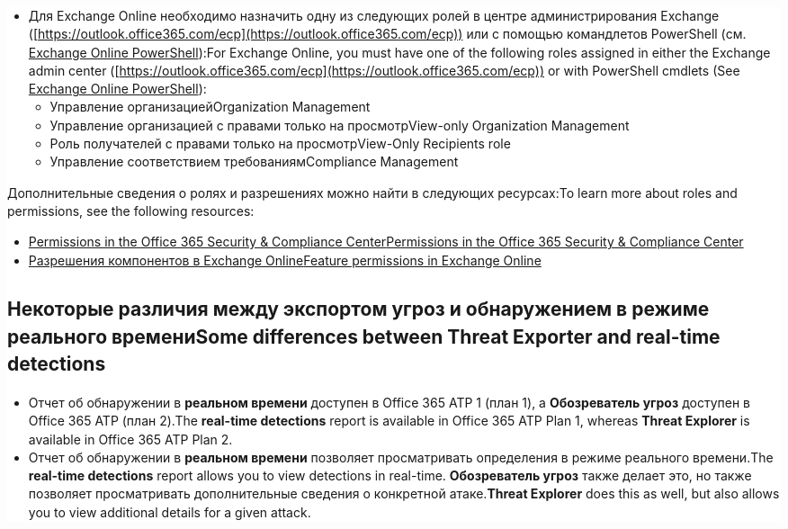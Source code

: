- <span data-ttu-id="ed3a9-240">Для Exchange Online необходимо назначить одну из следующих ролей в центре администрирования Exchange ([https://outlook.office365.com/ecp](https://outlook.office365.com/ecp)) или с помощью командлетов PowerShell (см. [Exchange Online PowerShell](https://docs.microsoft.com/powershell/exchange/exchange-online/exchange-online-powershell?view=exchange-ps)):</span><span class="sxs-lookup"><span data-stu-id="ed3a9-240">For Exchange Online, you must have one of the following roles assigned in either the Exchange admin center ([https://outlook.office365.com/ecp](https://outlook.office365.com/ecp)) or with PowerShell cmdlets (See [Exchange Online PowerShell](https://docs.microsoft.com/powershell/exchange/exchange-online/exchange-online-powershell?view=exchange-ps)):</span></span>
    - <span data-ttu-id="ed3a9-241">Управление организацией</span><span class="sxs-lookup"><span data-stu-id="ed3a9-241">Organization Management</span></span>
    - <span data-ttu-id="ed3a9-242">Управление организацией с правами только на просмотр</span><span class="sxs-lookup"><span data-stu-id="ed3a9-242">View-only Organization Management</span></span>
    - <span data-ttu-id="ed3a9-243">Роль получателей с правами только на просмотр</span><span class="sxs-lookup"><span data-stu-id="ed3a9-243">View-Only Recipients role</span></span>
    - <span data-ttu-id="ed3a9-244">Управление соответствием требованиям</span><span class="sxs-lookup"><span data-stu-id="ed3a9-244">Compliance Management</span></span>

<span data-ttu-id="ed3a9-245">Дополнительные сведения о ролях и разрешениях можно найти в следующих ресурсах:</span><span class="sxs-lookup"><span data-stu-id="ed3a9-245">To learn more about roles and permissions, see the following resources:</span></span>

- [<span data-ttu-id="ed3a9-246">Permissions in the Office 365 Security &amp; Compliance Center</span><span class="sxs-lookup"><span data-stu-id="ed3a9-246">Permissions in the Office 365 Security &amp; Compliance Center</span></span>](permissions-in-the-security-and-compliance-center.md)
- [<span data-ttu-id="ed3a9-247">Разрешения компонентов в Exchange Online</span><span class="sxs-lookup"><span data-stu-id="ed3a9-247">Feature permissions in Exchange Online</span></span>](https://docs.microsoft.com/exchange/permissions-exo/feature-permissions)
  
## <a name="some-differences-between-threat-exporter-and-real-time-detections"></a><span data-ttu-id="ed3a9-248">Некоторые различия между экспортом угроз и обнаружением в режиме реального времени</span><span class="sxs-lookup"><span data-stu-id="ed3a9-248">Some differences between Threat Exporter and real-time detections</span></span>

 - <span data-ttu-id="ed3a9-249">Отчет об обнаружении в **реальном времени** доступен в Office 365 ATP 1 (план 1), а **Обозреватель угроз** доступен в Office 365 ATP (план 2).</span><span class="sxs-lookup"><span data-stu-id="ed3a9-249">The **real-time detections** report is available in Office 365 ATP Plan 1, whereas **Threat Explorer** is available in Office 365 ATP Plan 2.</span></span>
 - <span data-ttu-id="ed3a9-250">Отчет об обнаружении в **реальном времени** позволяет просматривать определения в режиме реального времени.</span><span class="sxs-lookup"><span data-stu-id="ed3a9-250">The **real-time detections** report allows you to view detections in real-time.</span></span> <span data-ttu-id="ed3a9-251">**Обозреватель угроз** также делает это, но также позволяет просматривать дополнительные сведения о конкретной атаке.</span><span class="sxs-lookup"><span data-stu-id="ed3a9-251">**Threat Explorer** does this as well, but also allows you to view additional details for a given attack.</span></span>
